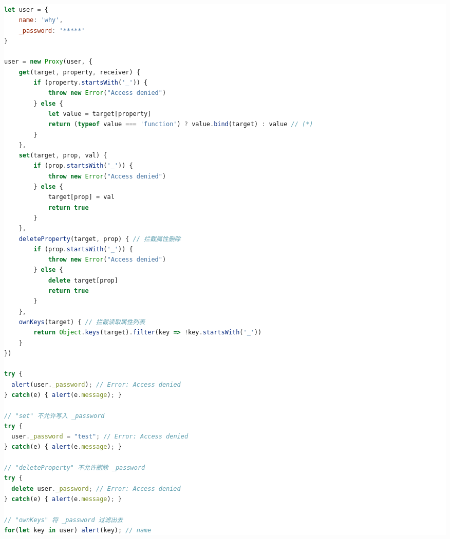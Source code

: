 ```javascript
let user = {
    name: 'why',
    _password: '*****'
}

user = new Proxy(user, {
    get(target, property, receiver) {
        if (property.startsWith('_')) {
            throw new Error("Access denied")
        } else {
            let value = target[property]
            return (typeof value === 'function') ? value.bind(target) : value // (*)
        }
    },
    set(target, prop, val) { 
        if (prop.startsWith('_')) {
            throw new Error("Access denied")
        } else {
            target[prop] = val
            return true
        }
    },
    deleteProperty(target, prop) { // 拦截属性删除
        if (prop.startsWith('_')) {
            throw new Error("Access denied")
    	} else {
      		delete target[prop]
      		return true
    	}
  	},
    ownKeys(target) { // 拦截读取属性列表
    	return Object.keys(target).filter(key => !key.startsWith('_'))
  	}
})

try {
  alert(user._password); // Error: Access denied
} catch(e) { alert(e.message); }

// "set" 不允许写入 _password
try {
  user._password = "test"; // Error: Access denied
} catch(e) { alert(e.message); }

// "deleteProperty" 不允许删除 _password
try {
  delete user._password; // Error: Access denied
} catch(e) { alert(e.message); }

// "ownKeys" 将 _password 过滤出去
for(let key in user) alert(key); // name
```
